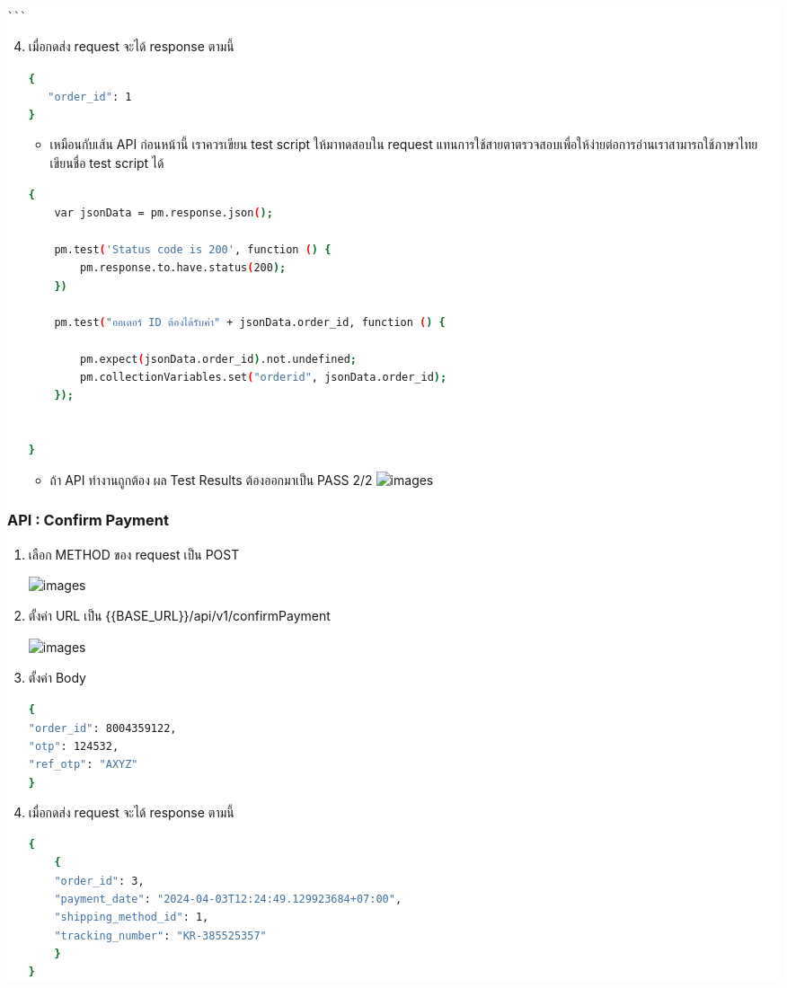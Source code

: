     ```

4. เมื่อกดส่ง request จะได้ response ตามนี้
     ```sh
    {
        "order_id": 1
    }
    ```

    - เหมือนกับเส้น API ก่อนหน้านี้ เราควรเขียน test script ให้มาทดสอบใน request แทนการใช้สายตาตรวจสอบเพื่อให้ง่ายต่อการอ่านเราสามารถใช้ภาษาไทยเขียนชื่อ test script ได้
    ```sh
    {
        var jsonData = pm.response.json();

        pm.test('Status code is 200', function () {
            pm.response.to.have.status(200);
        })

        pm.test("ออเดอร์ ID ต้องได้รับค่า" + jsonData.order_id, function () {
            
            pm.expect(jsonData.order_id).not.undefined;
            pm.collectionVariables.set("orderid", jsonData.order_id);
        });


    }
    ```
    - ถ้า API ทำงานถูกต้อง ผล Test Results ต้องออกมาเป็น PASS 2/2
    ![images](/images/submitordertest.png)


### API : Confirm Payment
1. เลือก METHOD ของ request เป็น POST

    ![images](/images/post.png)

2. ตั้งค่า URL เป็น {{BASE_URL}}/api/v1/confirmPayment

    ![images](/images/urlspayment.png)

3. ตั้งค่า Body

    ```sh
    {
    "order_id": 8004359122,
    "otp": 124532,
    "ref_otp": "AXYZ"
    }
    ```
4. เมื่อกดส่ง request จะได้ response ตามนี้
    ```sh
    {
        {
        "order_id": 3,
        "payment_date": "2024-04-03T12:24:49.129923684+07:00",
        "shipping_method_id": 1,
        "tracking_number": "KR-385525357"
        }
    }
    ```

